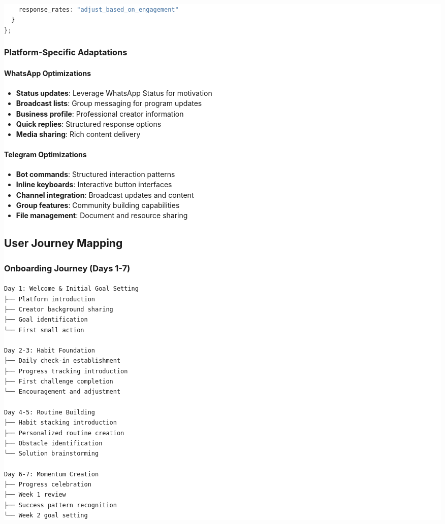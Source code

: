 ```javascript
    response_rates: "adjust_based_on_engagement"
  }
};
```

### Platform-Specific Adaptations

#### WhatsApp Optimizations
- **Status updates**: Leverage WhatsApp Status for motivation
- **Broadcast lists**: Group messaging for program updates
- **Business profile**: Professional creator information
- **Quick replies**: Structured response options
- **Media sharing**: Rich content delivery

#### Telegram Optimizations  
- **Bot commands**: Structured interaction patterns
- **Inline keyboards**: Interactive button interfaces
- **Channel integration**: Broadcast updates and content
- **Group features**: Community building capabilities
- **File management**: Document and resource sharing

## User Journey Mapping

### Onboarding Journey (Days 1-7)
```
Day 1: Welcome & Initial Goal Setting
├── Platform introduction
├── Creator background sharing  
├── Goal identification
└── First small action

Day 2-3: Habit Foundation
├── Daily check-in establishment
├── Progress tracking introduction
├── First challenge completion
└── Encouragement and adjustment

Day 4-5: Routine Building  
├── Habit stacking introduction
├── Personalized routine creation
├── Obstacle identification
└── Solution brainstorming

Day 6-7: Momentum Creation
├── Progress celebration
├── Week 1 review
├── Success pattern recognition
└── Week 2 goal setting
```

